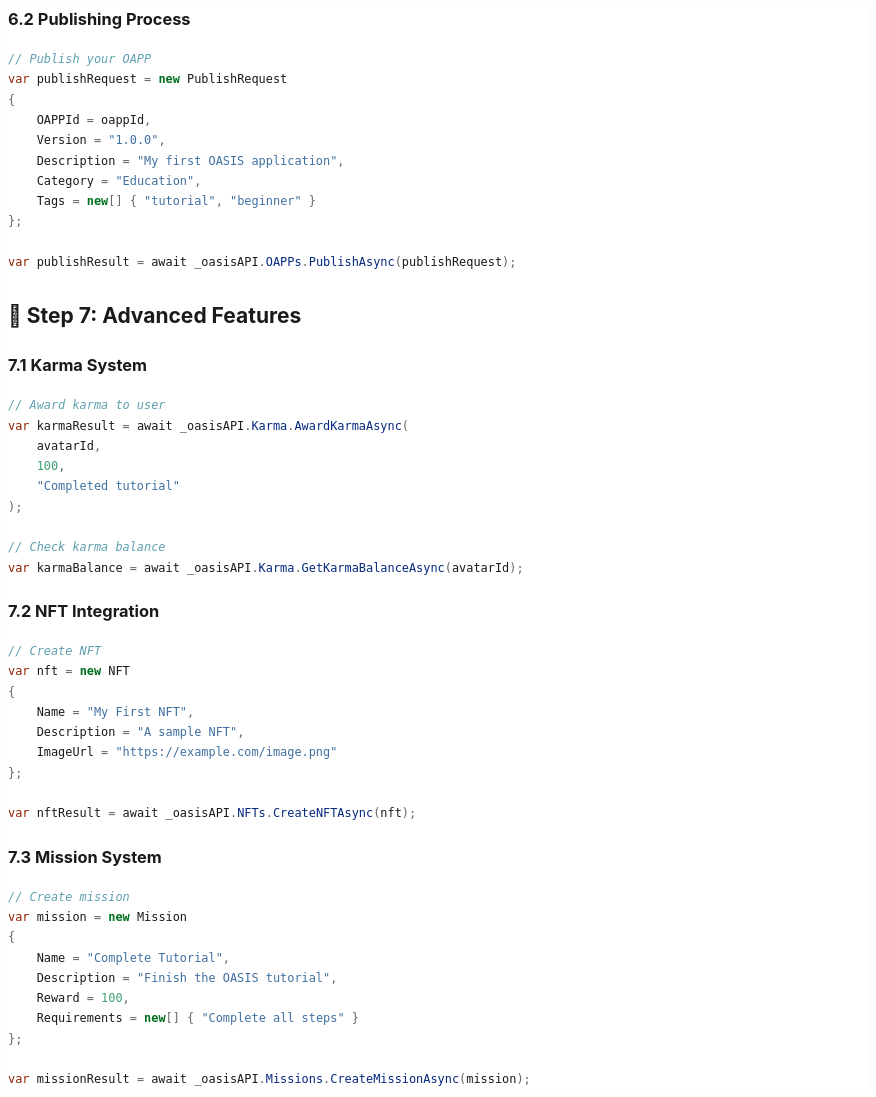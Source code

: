 ### **6.2 Publishing Process**
```csharp
// Publish your OAPP
var publishRequest = new PublishRequest
{
    OAPPId = oappId,
    Version = "1.0.0",
    Description = "My first OASIS application",
    Category = "Education",
    Tags = new[] { "tutorial", "beginner" }
};

var publishResult = await _oasisAPI.OAPPs.PublishAsync(publishRequest);
```

## 🎨 **Step 7: Advanced Features**

### **7.1 Karma System**
```csharp
// Award karma to user
var karmaResult = await _oasisAPI.Karma.AwardKarmaAsync(
    avatarId, 
    100, 
    "Completed tutorial"
);

// Check karma balance
var karmaBalance = await _oasisAPI.Karma.GetKarmaBalanceAsync(avatarId);
```

### **7.2 NFT Integration**
```csharp
// Create NFT
var nft = new NFT
{
    Name = "My First NFT",
    Description = "A sample NFT",
    ImageUrl = "https://example.com/image.png"
};

var nftResult = await _oasisAPI.NFTs.CreateNFTAsync(nft);
```

### **7.3 Mission System**
```csharp
// Create mission
var mission = new Mission
{
    Name = "Complete Tutorial",
    Description = "Finish the OASIS tutorial",
    Reward = 100,
    Requirements = new[] { "Complete all steps" }
};

var missionResult = await _oasisAPI.Missions.CreateMissionAsync(mission);
```
